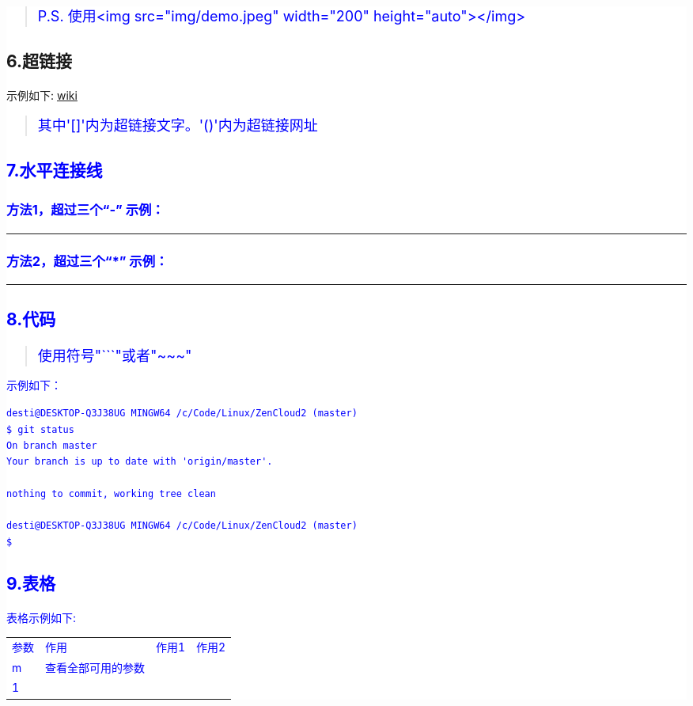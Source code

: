 ><font color=blue size=4>P.S. 使用\<img src="img/demo.jpeg" width="200" height="auto">\</img>  </font>

## 6.超链接
示例如下:
[wiki](https://zh.wikipedia.org)  
><font color=blue size=4>其中'[]'内为超链接文字。'()'内为超链接网址</font>

## <font color=blue>**7.水平连接线**</front>
###  方法1，超过三个“-” 示例：  
---
### 方法2，超过三个“*” 示例：  
***

## 8.代码
><font color=blue size=4>使用符号"```"或者"~~~"  </font>  
>
示例如下：
```
desti@DESKTOP-Q3J38UG MINGW64 /c/Code/Linux/ZenCloud2 (master)
$ git status
On branch master
Your branch is up to date with 'origin/master'.

nothing to commit, working tree clean

desti@DESKTOP-Q3J38UG MINGW64 /c/Code/Linux/ZenCloud2 (master)
$

```

## 9.表格
表格示例如下:
<table>
    <tr>
        <td>参数</td>
        <td>作用</td>
        <td>作用1</td>
        <td>作用2</td>
    </tr>
    <tr>
        <td>m</td>
        <td>查看全部可用的参数 </td>
        <td></td>
        <td></td>
    </tr>
    <tr>
        <td>1</td>